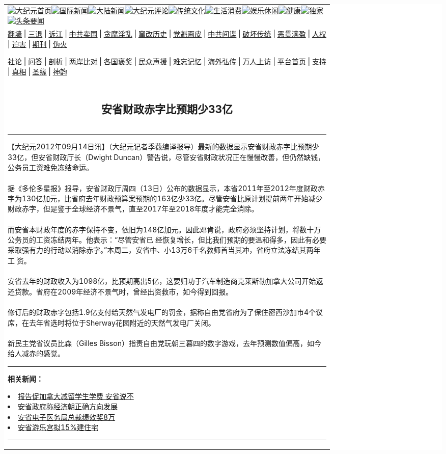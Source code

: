 <a name="1" id="1" target="_blank"></a><span id="1"></span>
<table align=center border="0"><tr><td colspan="2" VALIGN=TOP><a href="https://github.com/jrmdsc346/djy/blob/master/gb/nf1351518.md#1"><img src="https://raw.githubusercontent.com/jrmdsc346/www/master/t/djy/1.jpg" title="大纪元首页" alt="大纪元首页"></a><a href="https://github.com/jrmdsc346/djy/blob/master/gb/n24hr.md#1"><img src="https://raw.githubusercontent.com/jrmdsc346/www/master/t/djy/3.jpg" title="国际新闻" alt="国际新闻"></a><a href="https://github.com/jrmdsc346/djy/blob/master/gb/nsc413.md#1"><img src="https://raw.githubusercontent.com/jrmdsc346/www/master/t/djy/4.jpg" title="大陆新闻" alt="大陆新闻"></a><a href="https://github.com/jrmdsc346/djy/blob/master/gb/news392.md#1"><img src="https://raw.githubusercontent.com/jrmdsc346/www/master/t/djy/5.jpg" title="大纪元评论" alt="大纪元评论"></a><a href="https://github.com/jrmdsc346/djy/blob/master/gb/news2007.md#1"><img src="https://raw.githubusercontent.com/jrmdsc346/www/master/t/djy/6.jpg" title="传统文化" alt="传统文化"></a><a href="https://github.com/jrmdsc346/djy/blob/master/gb/news2008.md#1"><img src="https://raw.githubusercontent.com/jrmdsc346/www/master/t/djy/7.jpg" title="生活消费" alt="生活消费"></a><a href="https://github.com/jrmdsc346/djy/blob/master/gb/ncyule.md#1"><img src="https://raw.githubusercontent.com/jrmdsc346/www/master/t/djy/8.jpg" title="娱乐休闲" alt="娱乐休闲"></a><a href="https://github.com/jrmdsc346/djy/blob/master/gb/nsc1002.md#1"><img src="https://raw.githubusercontent.com/jrmdsc346/www/master/t/djy/9.jpg" title="健康" alt="健康"></a><a href="https://github.com/jrmdsc346/djy/blob/master/gb/nf6092.md#1"><img src="https://raw.githubusercontent.com/jrmdsc346/www/master/t/djy/10a.jpg" title="独家" alt="独家"></a><a href="https://github.com/jrmdsc346/djy/blob/master/gb/nf4514.md#1"><img src="https://raw.githubusercontent.com/jrmdsc346/www/master/t/djy/12a.jpg" title="头条要闻" alt="头条要闻"></a></td></tr>
<tr><td colspan="2" VALIGN=TOP><a target="_blank" href="https://github.com/jrmdsc346/www/blob/master/README.md?zsrh#1">翻墙</a> | <a target="_blank" href="https://github.com/jrmdsc346/djy/blob/master/gb/nf5657.md#1">三退</a> | <a target="_blank" href="https://github.com/jrmdsc346/djy/blob/master/gb/nf6124.md#1">诉江</a> | <a target="_blank" href="https://github.com/jrmdsc346/djy/blob/master/gb/nf1176117.md#1">中共卖国</a> | <a target="_blank" href="https://github.com/jrmdsc346/djy/blob/master/gb/nf5773.md#1">贪腐淫乱</a> | <a target="_blank" href="https://github.com/jrmdsc346/djy/blob/master/gb/nf1176115.md#1">窜改历史</a> | <a target="_blank" href="https://github.com/jrmdsc346/djy/blob/master/gb/nf1176107.md#1">党魁画皮</a> | <a target="_blank" href="https://github.com/jrmdsc346/djy/blob/master/gb/nf1320400.md#1">中共间谍</a> | <a target="_blank" href="https://github.com/jrmdsc346/djy/blob/master/gb/nf1176114.md#1">破坏传统</a> | <a target="_blank" href="https://github.com/jrmdsc346/ntdtv/blob/master/gb/prog447_1.md#1">恶贯满盈</a> | <a target="_blank" href="https://github.com/jrmdsc346/djy/blob/master/gb/ncid278.md#1">人权</a> | <a target="_blank" href="https://github.com/jrmdsc346/djy/blob/master/gb/nf1176111.md#1">迫害</a> | <a target="_blank" href="https://gitlab.com/szzdlab/mh-qikan/blob/master/README.md#1">期刊</a> | <a target="_blank" href="https://github.com/jrmdsc346/djy/blob/master/gb/nf5562.md#1">伪火</a></p><p><a target="_blank" href="https://github.com/jrmdsc346/djy/blob/master/gb/9p.md#1">社论</a> | <a target="_blank" href="https://github.com/jrmdsc346/djy/blob/master/gb/nf4378.md#1">问答</a> | <a target="_blank" href="https://github.com/jrmdsc346/djy/blob/master/gb/nf5792.md#1">剖析</a> | <a target="_blank" href="https://github.com/jrmdsc346/djy/blob/master/gb/nf5735.md#1">两岸比对</a> | <a target="_blank" href="https://github.com/jrmdsc346/djy/blob/master/gb/nf6119.md#1">各国褒奖</a> | <a target="_blank" href="https://github.com/jrmdsc346/djy/blob/master/gb/nf6120.md#1">民众声援</a> | <a target="_blank" href="https://github.com/jrmdsc346/djy/blob/master/gb/nf1188594.md#1">难忘记忆</a> | <a target="_blank" href="https://github.com/jrmdsc346/djy/blob/master/gb/nf3180.md#1">海外弘传</a> | <a target="_blank" href="https://github.com/jrmdsc346/djy/blob/master/gb/nf5410.md#1">万人上访</a> | <a target="_blank" href="https://github.com/jrmdsc346/www/blob/master/README.md?zsrh#1">平台首页</a> | <a target="_blank" href="https://github.com/jrmdsc346/djy/blob/master/gb/nf4386.md#1">支持</a> | <a target="_blank" href="https://github.com/jrmdsc346/djy/blob/master/gb/nf4389.md#1">真相</a> | <a target="_blank" href="https://github.com/jrmdsc346/djy/blob/master/gb/nf5790.md#1">圣缘</a> | <a target="_blank" href="https://github.com/jrmdsc346/djy/blob/master/gb/nf4786.md#1">神韵</a></td></tr>
<tr><td VALIGN=TOP width="626"><h2 align=center>安省财政赤字比预期少33亿</h2>

<h6></h6>
<hr>
	<p>【大纪元2012年09月14日讯】（大纪元记者季薇编译报导）最新的数据显示安省财政赤字比预期少33亿，但安省财政厅长（Dwight Duncan）警告说，尽管安省财政状况正在慢慢改善，但仍然缺钱，公务员工资难免冻结命运。<br />　　<br />据《多伦多星报》报导，安省财政厅周四（13日）公布的数据显示，本省2011年至2012年度财政赤字为130亿加元，比省府去年财政预算案预期的163亿少33亿。尽管安省比原计划提前两年开始减少财政赤字，但是鉴于全球经济不景气，直至2017年至2018年度才能完全消除。<br />　　<br />而安省本财政年度的赤字保持不变，依旧为148亿加元。因此邓肯说，政府必须坚持计划，将数十万公务员的工资冻结两年。他表示：“尽管安省已 经恢复增长，但比我们预期的要温和得多，因此有必要采取强有力的行动以消除赤字。”本周二，安省中、小13万6千名教师首当其冲，省府立法冻结其两年工 资。<br />　　<br />安省去年的财政收入为1098亿，比预期高出5亿，这要归功于汽车制造商克莱斯勒加拿大公司开始返还贷款。省府在2009年经济不景气时，曾经出资救市，如今得到回报。<br />　　<br />修订后的财政赤字包括1.9亿支付给天然气发电厂的罚金，据称自由党省府为了保住密西沙加市4个议席，在去年省选时将位于Sherway花园附近的天然气发电厂关闭。<br />　　<br />新民主党省议员比森（Gilles Bisson）指责自由党玩朝三暮四的数字游戏，去年预测数值偏高，如今给人减赤的感觉。 </p>
	
<hr>


<strong>相关新闻：</strong>
<li><a href="https://github.com/jrmdsc346/djy/blob/master/gb/12/8/10/n3656630.md#1">报告促加拿大减留学生学费 安省说不</a></li>
<li><a href="https://github.com/jrmdsc346/djy/blob/master/gb/12/8/11/n3656735.md#1">安省政府称经济朝正确方向发展</a></li>
<li><a href="https://github.com/jrmdsc346/djy/blob/master/gb/12/8/14/n3658700.md#1">安省电子医务局总裁绩效奖8万</a></li>
<li><a href="https://github.com/jrmdsc346/djy/blob/master/gb/12/8/17/n3662089.md#1">安省游乐宫拟15%建住宅</a></li>
<hr>
